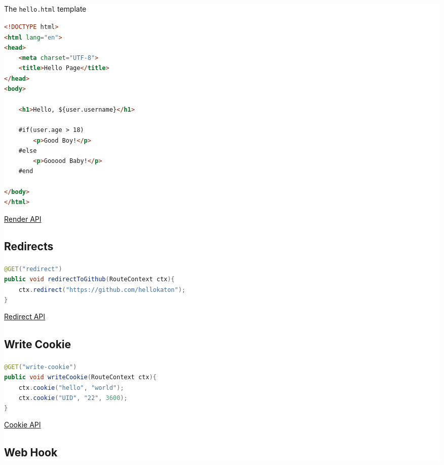 The `hello.html` template

```html
<!DOCTYPE html>
<html lang="en">
<head>
    <meta charset="UTF-8">
    <title>Hello Page</title>
</head>
<body>

    <h1>Hello, ${user.username}</h1>

    #if(user.age > 18)
        <p>Good Boy!</p>
    #else
        <p>Gooood Baby!</p>
    #end

</body>
</html>
```

[Render API](http://static.javadoc.io/com.hellokaton/blade-core/2.1.2.RELEASE/com/hellokaton/blade/mvc/http/Response.html#render-com.ModelAndView-)

## Redirects

```java
@GET("redirect")
public void redirectToGithub(RouteContext ctx){
    ctx.redirect("https://github.com/hellokaton");
}
```

[Redirect API](http://static.javadoc.io/com.hellokaton/blade-core/2.1.2.RELEASE/com/hellokaton/blade/mvc/http/Response.html#redirect-java.lang.String-)

## Write Cookie

```java
@GET("write-cookie")
public void writeCookie(RouteContext ctx){
    ctx.cookie("hello", "world");
    ctx.cookie("UID", "22", 3600);
}
```

[Cookie API](http://static.javadoc.io/com.hellokaton/blade-core/2.1.2.RELEASE/com/hellokaton/blade/mvc/http/Response.html#cookie-java.lang.String-java.lang.String-)

## Web Hook
